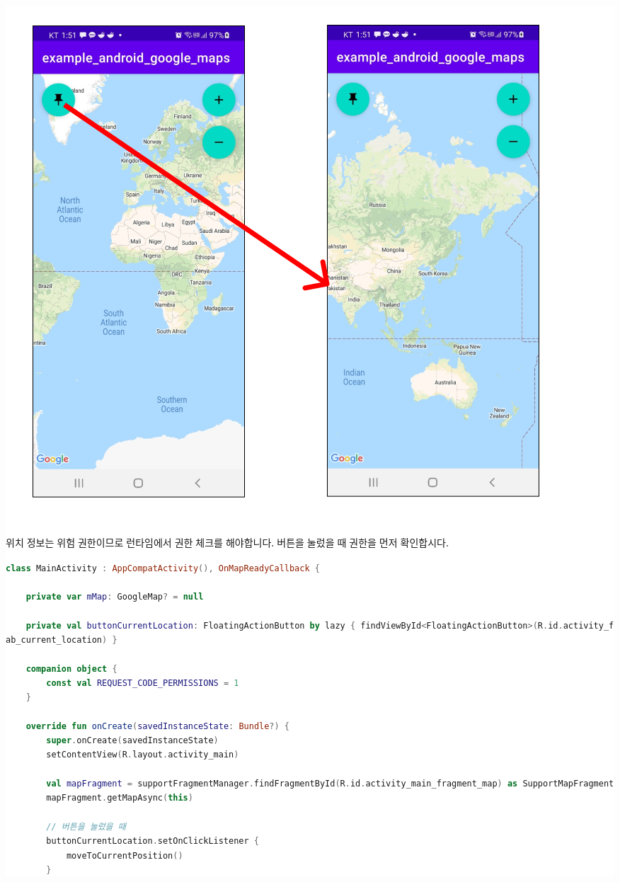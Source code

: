 ![](./200501_GoogleMaps/26.png)

위치 정보는 위험 권한이므로 런타임에서 권한 체크를 해야합니다. 버튼을 눌렀을 때 권한을 먼저 확인합시다.
``` kotlin
class MainActivity : AppCompatActivity(), OnMapReadyCallback {

    private var mMap: GoogleMap? = null

    private val buttonCurrentLocation: FloatingActionButton by lazy { findViewById<FloatingActionButton>(R.id.activity_fab_current_location) }

    companion object {
        const val REQUEST_CODE_PERMISSIONS = 1
    }

    override fun onCreate(savedInstanceState: Bundle?) {
        super.onCreate(savedInstanceState)
        setContentView(R.layout.activity_main)

        val mapFragment = supportFragmentManager.findFragmentById(R.id.activity_main_fragment_map) as SupportMapFragment
        mapFragment.getMapAsync(this)

        // 버튼을 눌렀을 때
        buttonCurrentLocation.setOnClickListener {
            moveToCurrentPosition()
        }
```